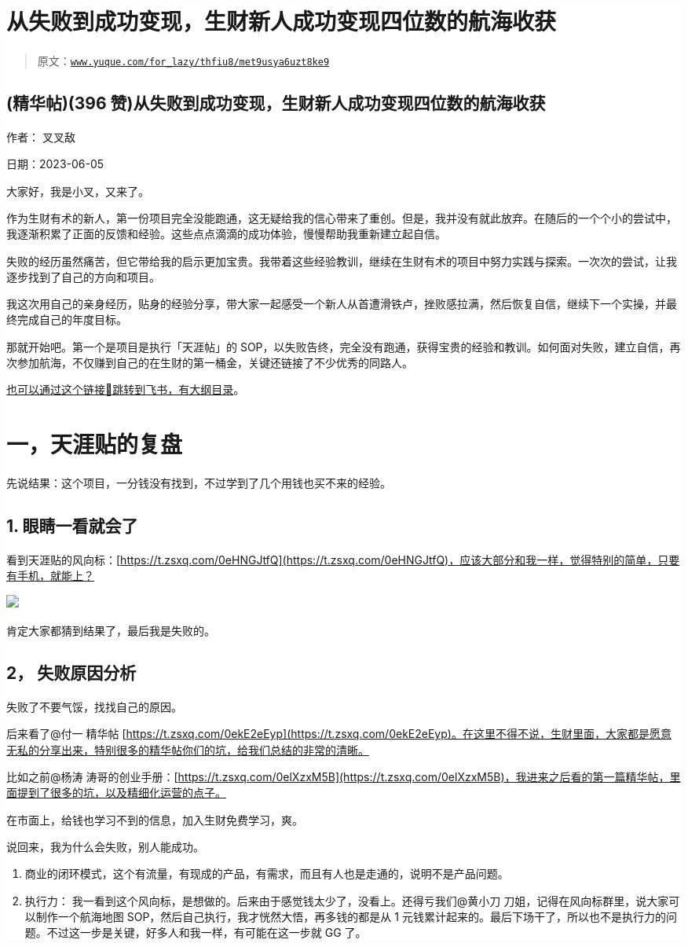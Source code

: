 # 从失败到成功变现，生财新人成功变现四位数的航海收获

> 原文：[`www.yuque.com/for_lazy/thfiu8/met9usya6uzt8ke9`](https://www.yuque.com/for_lazy/thfiu8/met9usya6uzt8ke9)



## (精华帖)(396 赞)从失败到成功变现，生财新人成功变现四位数的航海收获 

作者： 叉叉敌 

日期：2023-06-05 

大家好，我是小叉，又来了。 

作为生财有术的新人，第一份项目完全没能跑通，这无疑给我的信心带来了重创。但是，我并没有就此放弃。在随后的一个个小的尝试中，我逐渐积累了正面的反馈和经验。这些点点滴滴的成功体验，慢慢帮助我重新建立起自信。 

失败的经历虽然痛苦，但它带给我的启示更加宝贵。我带着这些经验教训，继续在生财有术的项目中努力实践与探索。一次次的尝试，让我逐步找到了自己的方向和项目。 

我这次用自己的亲身经历，贴身的经验分享，带大家一起感受一个新人从首遭滑铁卢，挫败感拉满，然后恢复自信，继续下一个实操，并最终完成自己的年度目标。 

那就开始吧。第一个是项目是执行「天涯帖」的 SOP，以失败告终，完全没有跑通，获得宝贵的经验和教训。如何面对失败，建立自信，再次参加航海，不仅赚到自己的在生财的第一桶金，关键还链接了不少优秀的同路人。 

[也可以通过这个链接🔗跳转到飞书，有大纲目录](https://y3my0b87ql.feishu.cn/docx/Bw25drexlowoYaxyqWwc1BZDnbc)。 

# 一，天涯贴的复盘 

先说结果：这个项目，一分钱没有找到，不过学到了几个用钱也买不来的经验。 

## 1\. 眼睛一看就会了 

看到天涯贴的风向标：[https://t.zsxq.com/0eHNGJtfQ](https://t.zsxq.com/0eHNGJtfQ)，应该大部分和我一样，觉得特别的简单，只要有手机，就能上？ 

![](img/2d5766269295695c199e17d873a58c80.png) 

肯定大家都猜到结果了，最后我是失败的。 

## 2， 失败原因分析 

失败了不要气馁，找找自己的原因。 

后来看了@付一 精华帖 [https://t.zsxq.com/0ekE2eEyp](https://t.zsxq.com/0ekE2eEyp)。在这里不得不说，生财里面，大家都是愿意无私的分享出来，特别很多的精华帖你们的坑，给我们总结的非常的清晰。 

比如之前@杨涛 涛哥的创业手册：[https://t.zsxq.com/0elXzxM5B](https://t.zsxq.com/0elXzxM5B)，我进来之后看的第一篇精华帖，里面提到了很多的坑，以及精细化运营的点子。 

在市面上，给钱也学习不到的信息，加入生财免费学习，爽。 

说回来，我为什么会失败，别人能成功。 

1.  商业的闭环模式，这个有流量，有现成的产品，有需求，而且有人也是走通的，说明不是产品问题。 

2.  执行力： 我一看到这个风向标，是想做的。后来由于感觉钱太少了，没看上。还得亏我们@黄小刀 刀姐，记得在风向标群里，说大家可以制作一个航海地图 SOP，然后自己执行，我才恍然大悟，再多钱的都是从 1 元钱累计起来的。最后下场干了，所以也不是执行力的问题。不过这一步是关键，好多人和我一样，有可能在这一步就 GG 了。 
